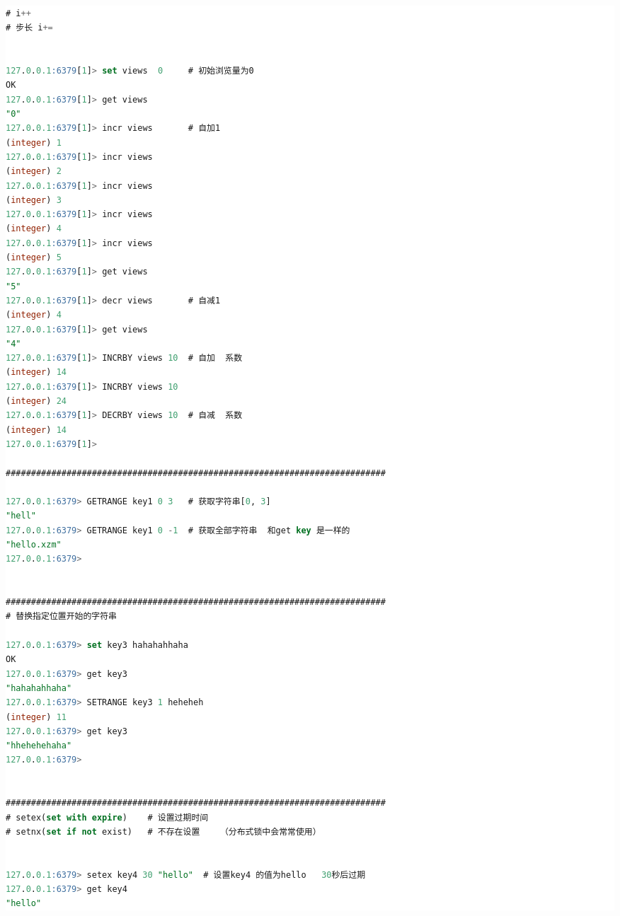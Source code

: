 ```sql
# i++
# 步长 i+=


127.0.0.1:6379[1]> set views  0     # 初始浏览量为0
OK
127.0.0.1:6379[1]> get views
"0"
127.0.0.1:6379[1]> incr views       # 自加1
(integer) 1
127.0.0.1:6379[1]> incr views
(integer) 2
127.0.0.1:6379[1]> incr views
(integer) 3
127.0.0.1:6379[1]> incr views
(integer) 4
127.0.0.1:6379[1]> incr views
(integer) 5
127.0.0.1:6379[1]> get views
"5"
127.0.0.1:6379[1]> decr views       # 自减1
(integer) 4
127.0.0.1:6379[1]> get views
"4"
127.0.0.1:6379[1]> INCRBY views 10  # 自加  系数
(integer) 14
127.0.0.1:6379[1]> INCRBY views 10
(integer) 24
127.0.0.1:6379[1]> DECRBY views 10  # 自减  系数
(integer) 14
127.0.0.1:6379[1]> 

###########################################################################

127.0.0.1:6379> GETRANGE key1 0 3   # 获取字符串[0, 3]
"hell"
127.0.0.1:6379> GETRANGE key1 0 -1  # 获取全部字符串  和get key 是一样的
"hello.xzm"
127.0.0.1:6379> 


###########################################################################
# 替换指定位置开始的字符串

127.0.0.1:6379> set key3 hahahahhaha
OK
127.0.0.1:6379> get key3
"hahahahhaha"
127.0.0.1:6379> SETRANGE key3 1 heheheh
(integer) 11
127.0.0.1:6379> get key3
"hhehehehaha"
127.0.0.1:6379> 


###########################################################################
# setex(set with expire)    # 设置过期时间
# setnx(set if not exist)   # 不存在设置    （分布式锁中会常常使用）


127.0.0.1:6379> setex key4 30 "hello"  # 设置key4 的值为hello   30秒后过期
127.0.0.1:6379> get key4
"hello"
```